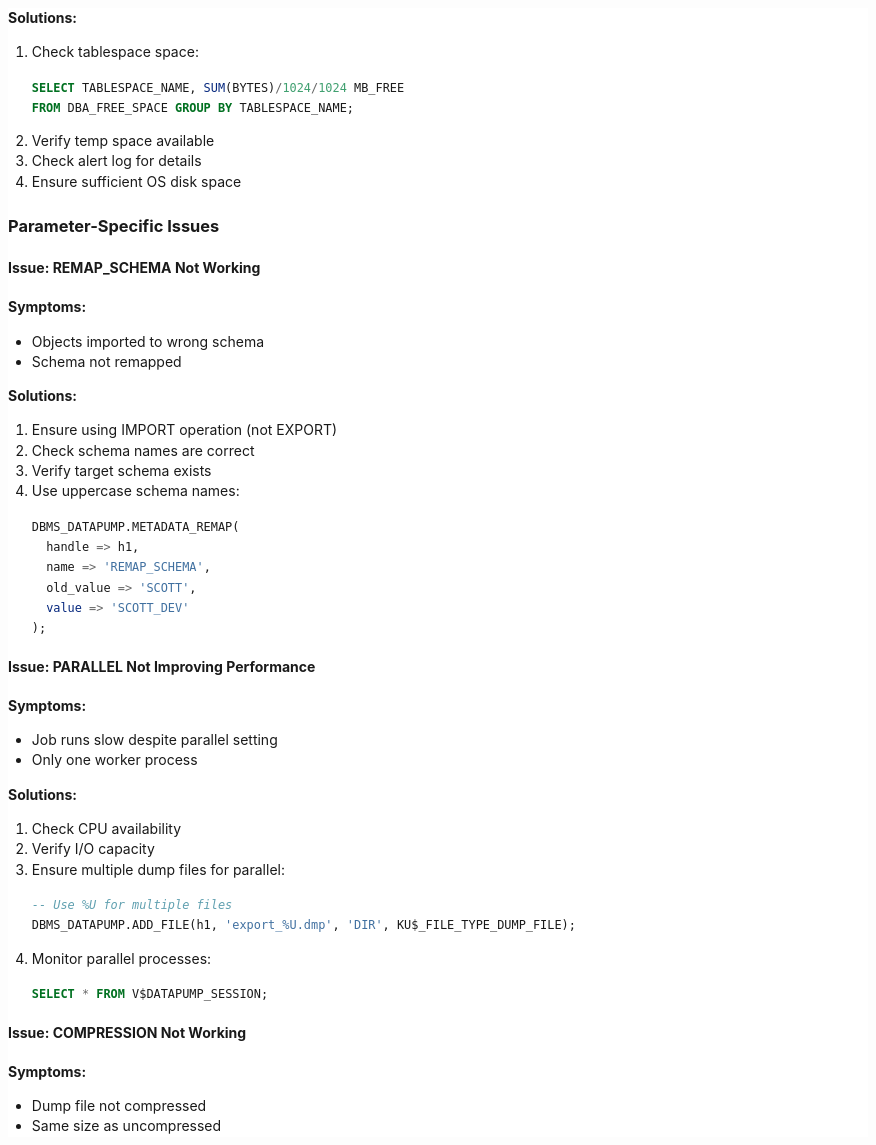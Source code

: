 **Solutions:**
1. Check tablespace space:
   ```sql
   SELECT TABLESPACE_NAME, SUM(BYTES)/1024/1024 MB_FREE 
   FROM DBA_FREE_SPACE GROUP BY TABLESPACE_NAME;
   ```
2. Verify temp space available
3. Check alert log for details
4. Ensure sufficient OS disk space

### Parameter-Specific Issues

#### Issue: REMAP_SCHEMA Not Working

**Symptoms:**
- Objects imported to wrong schema
- Schema not remapped

**Solutions:**
1. Ensure using IMPORT operation (not EXPORT)
2. Check schema names are correct
3. Verify target schema exists
4. Use uppercase schema names:
   ```sql
   DBMS_DATAPUMP.METADATA_REMAP(
     handle => h1,
     name => 'REMAP_SCHEMA',
     old_value => 'SCOTT',
     value => 'SCOTT_DEV'
   );
   ```

#### Issue: PARALLEL Not Improving Performance

**Symptoms:**
- Job runs slow despite parallel setting
- Only one worker process

**Solutions:**
1. Check CPU availability
2. Verify I/O capacity
3. Ensure multiple dump files for parallel:
   ```sql
   -- Use %U for multiple files
   DBMS_DATAPUMP.ADD_FILE(h1, 'export_%U.dmp', 'DIR', KU$_FILE_TYPE_DUMP_FILE);
   ```
4. Monitor parallel processes:
   ```sql
   SELECT * FROM V$DATAPUMP_SESSION;
   ```

#### Issue: COMPRESSION Not Working

**Symptoms:**
- Dump file not compressed
- Same size as uncompressed
